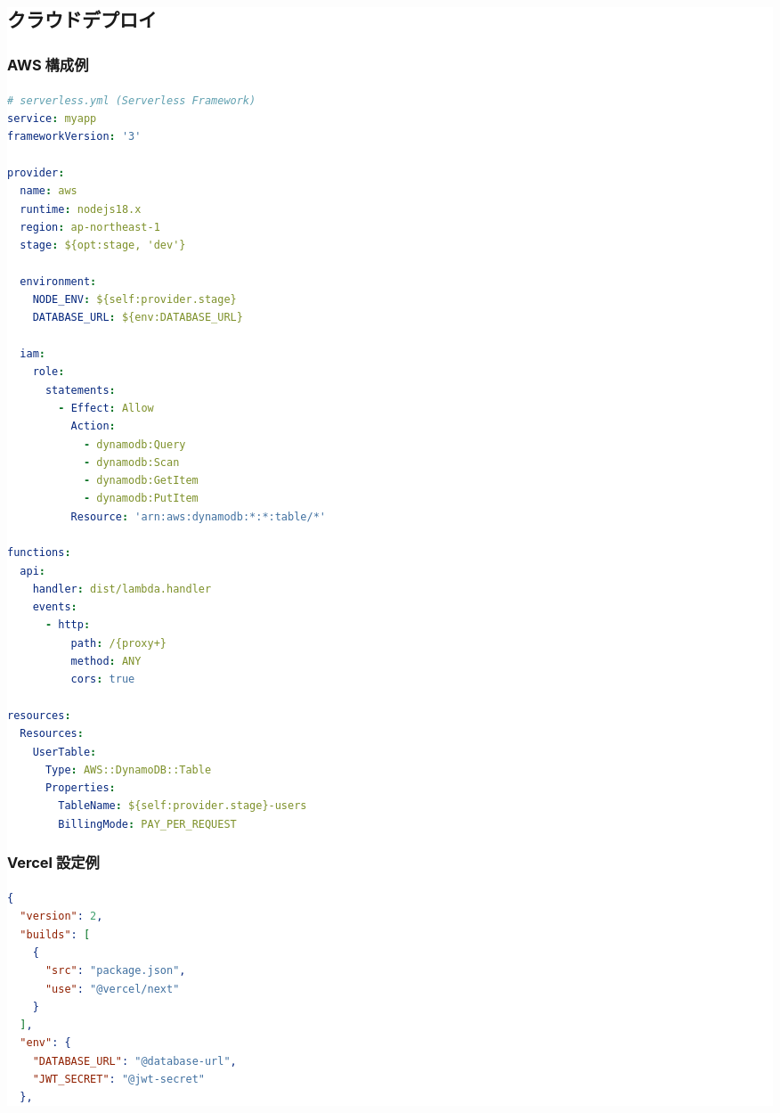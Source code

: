 ## クラウドデプロイ

### AWS 構成例

```yaml
# serverless.yml (Serverless Framework)
service: myapp
frameworkVersion: '3'

provider:
  name: aws
  runtime: nodejs18.x
  region: ap-northeast-1
  stage: ${opt:stage, 'dev'}

  environment:
    NODE_ENV: ${self:provider.stage}
    DATABASE_URL: ${env:DATABASE_URL}

  iam:
    role:
      statements:
        - Effect: Allow
          Action:
            - dynamodb:Query
            - dynamodb:Scan
            - dynamodb:GetItem
            - dynamodb:PutItem
          Resource: 'arn:aws:dynamodb:*:*:table/*'

functions:
  api:
    handler: dist/lambda.handler
    events:
      - http:
          path: /{proxy+}
          method: ANY
          cors: true

resources:
  Resources:
    UserTable:
      Type: AWS::DynamoDB::Table
      Properties:
        TableName: ${self:provider.stage}-users
        BillingMode: PAY_PER_REQUEST
```

### Vercel 設定例

```json
{
  "version": 2,
  "builds": [
    {
      "src": "package.json",
      "use": "@vercel/next"
    }
  ],
  "env": {
    "DATABASE_URL": "@database-url",
    "JWT_SECRET": "@jwt-secret"
  },
```